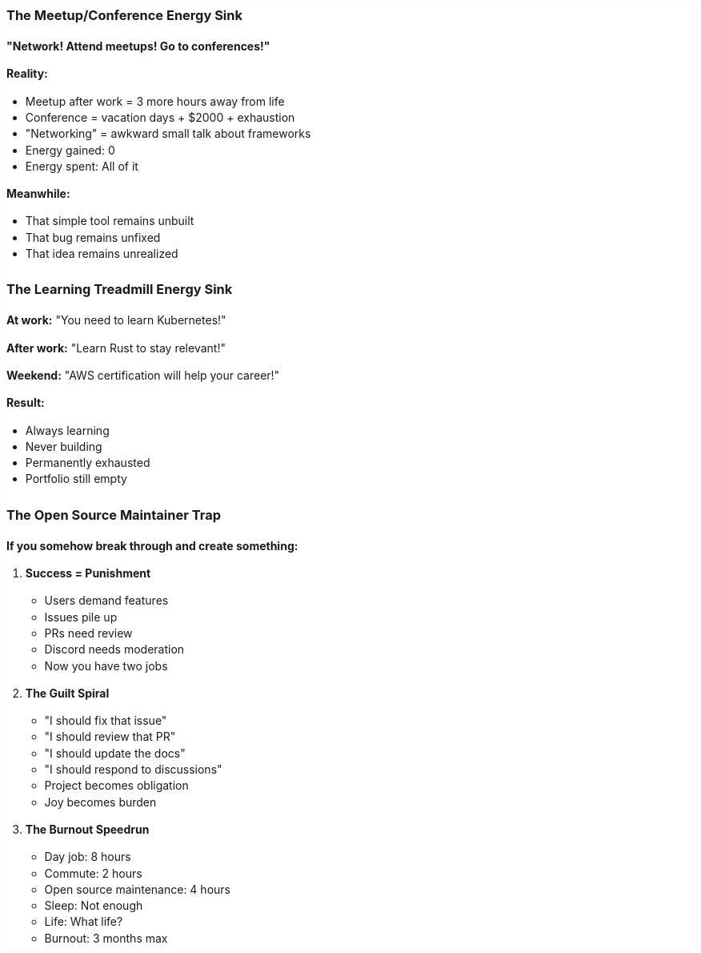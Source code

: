 ### The Meetup/Conference Energy Sink

**"Network! Attend meetups! Go to conferences!"**

**Reality:**
- Meetup after work = 3 more hours away from life
- Conference = vacation days + $2000 + exhaustion
- "Networking" = awkward small talk about frameworks
- Energy gained: 0
- Energy spent: All of it

**Meanwhile:**
- That simple tool remains unbuilt
- That bug remains unfixed
- That idea remains unrealized

### The Learning Treadmill Energy Sink

**At work:** "You need to learn Kubernetes!"

**After work:** "Learn Rust to stay relevant!"

**Weekend:** "AWS certification will help your career!"

**Result:**
- Always learning
- Never building
- Permanently exhausted
- Portfolio still empty

### The Open Source Maintainer Trap

**If you somehow break through and create something:**

1. **Success = Punishment**
   - Users demand features
   - Issues pile up
   - PRs need review
   - Discord needs moderation
   - Now you have two jobs

2. **The Guilt Spiral**
   - "I should fix that issue"
   - "I should review that PR"
   - "I should update the docs"
   - "I should respond to discussions"
   - Project becomes obligation
   - Joy becomes burden

3. **The Burnout Speedrun**
   - Day job: 8 hours
   - Commute: 2 hours
   - Open source maintenance: 4 hours
   - Sleep: Not enough
   - Life: What life?
   - Burnout: 3 months max
